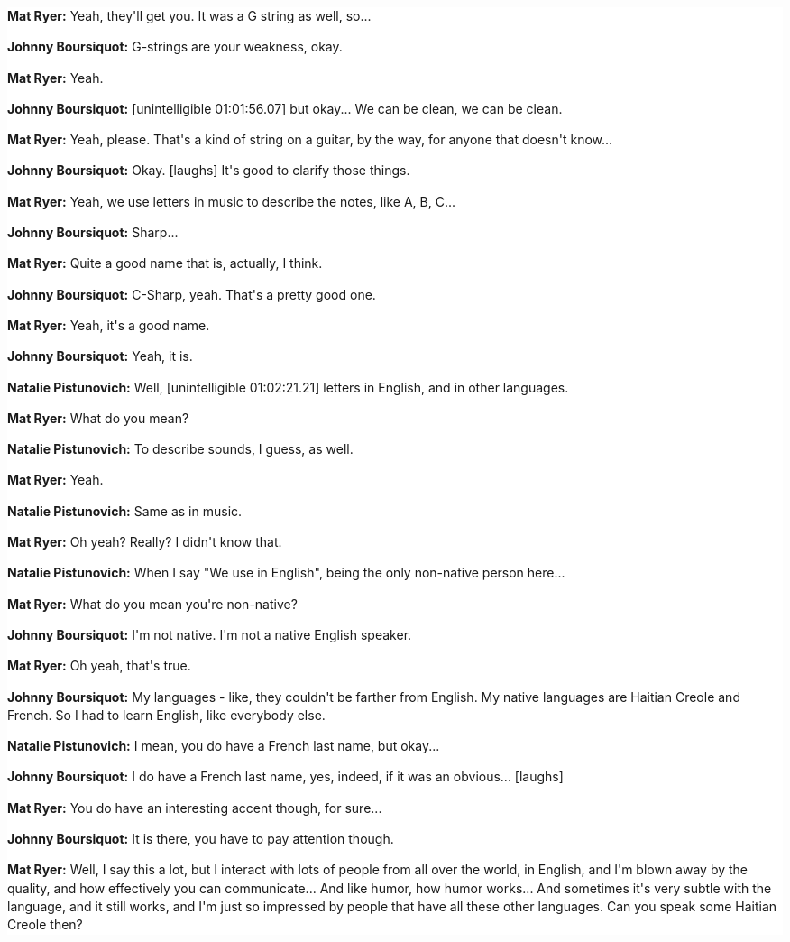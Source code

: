 **Mat Ryer:** Yeah, they'll get you. It was a G string as well, so...

**Johnny Boursiquot:** G-strings are your weakness, okay.

**Mat Ryer:** Yeah.

**Johnny Boursiquot:** \[unintelligible 01:01:56.07\] but okay... We can be clean, we can be clean.

**Mat Ryer:** Yeah, please. That's a kind of string on a guitar, by the way, for anyone that doesn't know...

**Johnny Boursiquot:** Okay. \[laughs\] It's good to clarify those things.

**Mat Ryer:** Yeah, we use letters in music to describe the notes, like A, B, C...

**Johnny Boursiquot:** Sharp...

**Mat Ryer:** Quite a good name that is, actually, I think.

**Johnny Boursiquot:** C-Sharp, yeah. That's a pretty good one.

**Mat Ryer:** Yeah, it's a good name.

**Johnny Boursiquot:** Yeah, it is.

**Natalie Pistunovich:** Well, \[unintelligible 01:02:21.21\] letters in English, and in other languages.

**Mat Ryer:** What do you mean?

**Natalie Pistunovich:** To describe sounds, I guess, as well.

**Mat Ryer:** Yeah.

**Natalie Pistunovich:** Same as in music.

**Mat Ryer:** Oh yeah? Really? I didn't know that.

**Natalie Pistunovich:** When I say "We use in English", being the only non-native person here...

**Mat Ryer:** What do you mean you're non-native?

**Johnny Boursiquot:** I'm not native. I'm not a native English speaker.

**Mat Ryer:** Oh yeah, that's true.

**Johnny Boursiquot:** My languages - like, they couldn't be farther from English. My native languages are Haitian Creole and French. So I had to learn English, like everybody else.

**Natalie Pistunovich:** I mean, you do have a French last name, but okay...

**Johnny Boursiquot:** I do have a French last name, yes, indeed, if it was an obvious... \[laughs\]

**Mat Ryer:** You do have an interesting accent though, for sure...

**Johnny Boursiquot:** It is there, you have to pay attention though.

**Mat Ryer:** Well, I say this a lot, but I interact with lots of people from all over the world, in English, and I'm blown away by the quality, and how effectively you can communicate... And like humor, how humor works... And sometimes it's very subtle with the language, and it still works, and I'm just so impressed by people that have all these other languages. Can you speak some Haitian Creole then?
